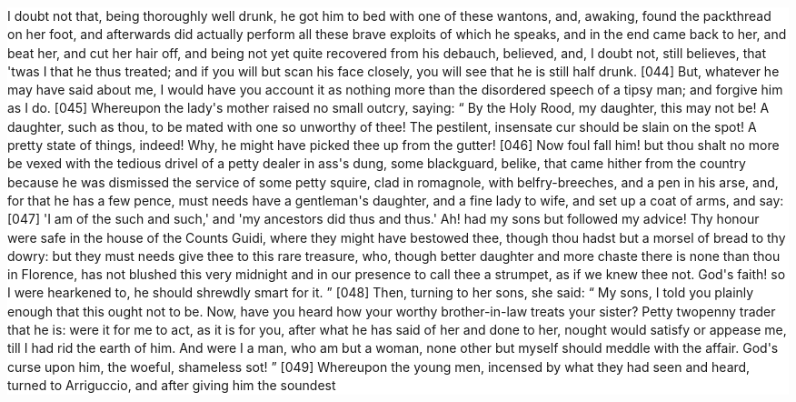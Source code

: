    </a>
   I doubt not
that, being thoroughly well drunk, he got him to bed with one of these wantons, and,
awaking, found the packthread on her foot, and afterwards did actually perform all these
brave exploits of which he speaks, and in the end came back to her, and
beat her, and cut her hair off, and being not yet quite recovered from his debauch,
believed, and, I doubt not, still believes, that 'twas I that he thus treated; and if you
will but scan his face closely, you will see that he is still half drunk.
   <a name="p07080044">
    [044]
   </a>
   But,
whatever he may have said about me, I would have you account it as nothing more than the
disordered speech of a tipsy man; and forgive him as I do.
  </q>
  <a name="p07080045">
   [045]
  </a>
  Whereupon the
lady's mother raised no small outcry, saying:
  <q direct="unspecified">
   By the Holy Rood, my daughter, this may
not be! A daughter, such as thou, to be mated with one so unworthy of thee! The pestilent,
insensate cur should be slain on the spot! A pretty state of things, indeed! Why, he might
have picked thee up from the gutter!
   <a name="p07080046">
    [046]
   </a>
   Now foul fall him!  but thou shalt no more
be vexed with the tedious drivel of a petty dealer in ass's dung, some blackguard, belike,
that came hither from the country because he was dismissed the service of some petty
squire, clad in romagnole, with belfry-breeches, and a pen in his arse, and, for that he
has a few pence, must needs have a gentleman's daughter,
and a fine lady to wife, and set up a coat of arms, and say:
   <a name="p07080047">
    [047]
   </a>
   'I am of the such
and such,' and 'my ancestors did thus and thus.' Ah!  had my sons but followed my advice!
Thy honour were safe in the house of the Counts Guidi, where they might have bestowed
thee, though thou hadst but a morsel of bread to thy dowry: but they must needs give thee
to this rare treasure, who, though better daughter and more chaste there is none than thou
in Florence, has not blushed this very midnight and in our presence to call thee a
strumpet, as if we knew thee not. God's faith! so I were hearkened
to, he should shrewdly smart for it.
  </q>
  <a name="p07080048">
   [048]
  </a>
  Then, turning to her sons, she said:
  <q direct="unspecified">
   My sons, I told you plainly enough that this ought not to be.  Now, have you heard how
your worthy brother-in-law treats your sister?  Petty twopenny trader that he is: were it
for me to act, as it is for you, after what he has said of her and done to her, nought
would satisfy or appease me, till I had rid the earth of him. And were I a man, who am but
a woman, none other but
   myself should meddle with the affair.  God's curse
upon him, the woeful, shameless sot!
  </q>
  <a name="p07080049">
   [049]
  </a>
  Whereupon the young men, incensed by
what they had seen and heard, turned to Arriguccio, and after giving him the soundest